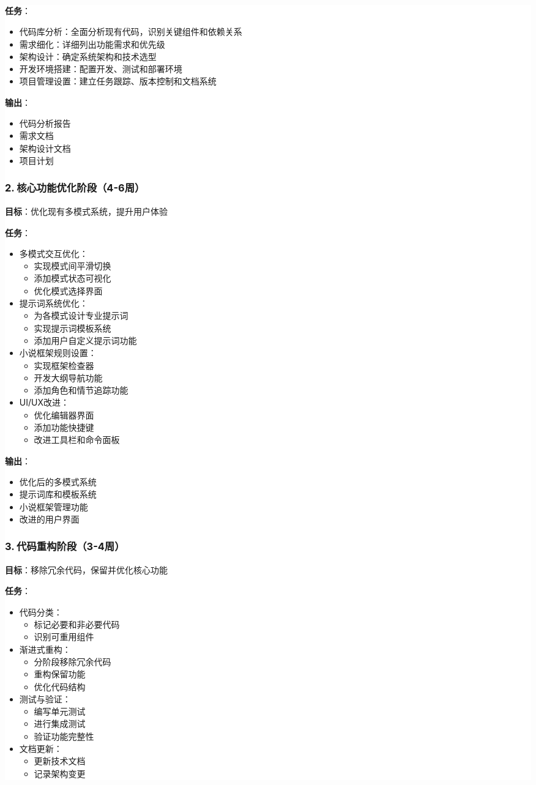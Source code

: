 **任务**：
- 代码库分析：全面分析现有代码，识别关键组件和依赖关系
- 需求细化：详细列出功能需求和优先级
- 架构设计：确定系统架构和技术选型
- 开发环境搭建：配置开发、测试和部署环境
- 项目管理设置：建立任务跟踪、版本控制和文档系统

**输出**：
- 代码分析报告
- 需求文档
- 架构设计文档
- 项目计划

### 2. 核心功能优化阶段（4-6周）

**目标**：优化现有多模式系统，提升用户体验

**任务**：
- 多模式交互优化：
  - 实现模式间平滑切换
  - 添加模式状态可视化
  - 优化模式选择界面
- 提示词系统优化：
  - 为各模式设计专业提示词
  - 实现提示词模板系统
  - 添加用户自定义提示词功能
- 小说框架规则设置：
  - 实现框架检查器
  - 开发大纲导航功能
  - 添加角色和情节追踪功能
- UI/UX改进：
  - 优化编辑器界面
  - 添加功能快捷键
  - 改进工具栏和命令面板

**输出**：
- 优化后的多模式系统
- 提示词库和模板系统
- 小说框架管理功能
- 改进的用户界面

### 3. 代码重构阶段（3-4周）

**目标**：移除冗余代码，保留并优化核心功能

**任务**：
- 代码分类：
  - 标记必要和非必要代码
  - 识别可重用组件
- 渐进式重构：
  - 分阶段移除冗余代码
  - 重构保留功能
  - 优化代码结构
- 测试与验证：
  - 编写单元测试
  - 进行集成测试
  - 验证功能完整性
- 文档更新：
  - 更新技术文档
  - 记录架构变更
